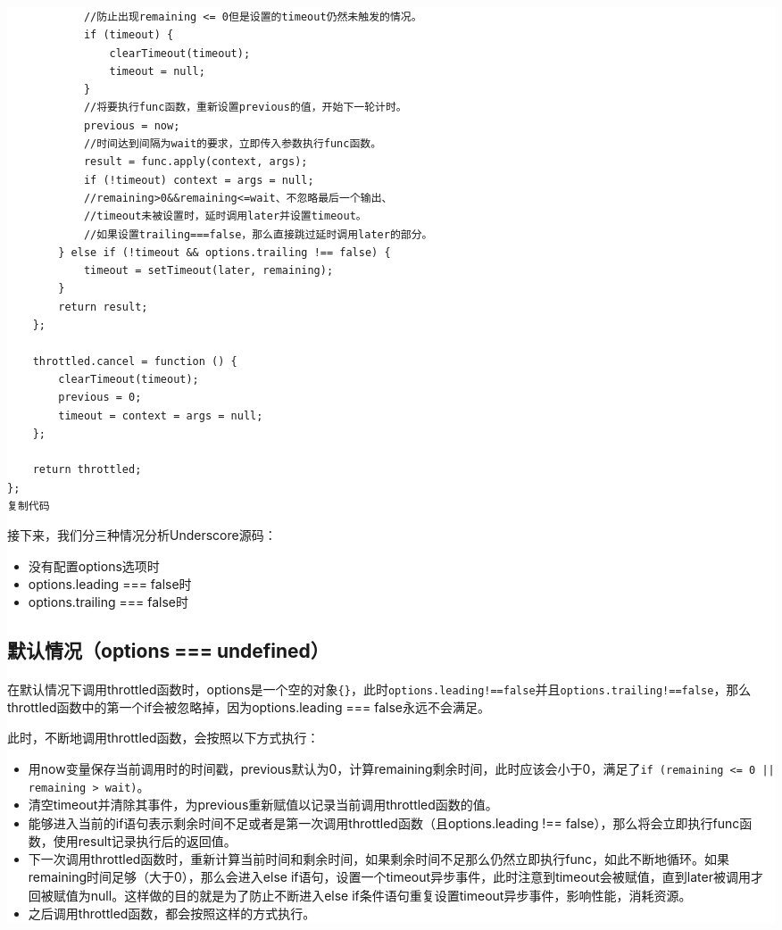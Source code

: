 ```
			//防止出现remaining <= 0但是设置的timeout仍然未触发的情况。
			if (timeout) {
				clearTimeout(timeout);
				timeout = null;
			}
			//将要执行func函数，重新设置previous的值，开始下一轮计时。
			previous = now;
			//时间达到间隔为wait的要求，立即传入参数执行func函数。
			result = func.apply(context, args);
			if (!timeout) context = args = null;
			//remaining>0&&remaining<=wait、不忽略最后一个输出、
			//timeout未被设置时，延时调用later并设置timeout。
			//如果设置trailing===false，那么直接跳过延时调用later的部分。
		} else if (!timeout && options.trailing !== false) {
			timeout = setTimeout(later, remaining);
		}
		return result;
	};

	throttled.cancel = function () {
		clearTimeout(timeout);
		previous = 0;
		timeout = context = args = null;
	};

	return throttled;
};
复制代码
```

接下来，我们分三种情况分析Underscore源码：

- 没有配置options选项时
- options.leading === false时
- options.trailing === false时

## 默认情况（options === undefined）

在默认情况下调用throttled函数时，options是一个空的对象`{}`，此时`options.leading!==false`并且`options.trailing!==false`，那么throttled函数中的第一个if会被忽略掉，因为options.leading === false永远不会满足。

此时，不断地调用throttled函数，会按照以下方式执行：

- 用now变量保存当前调用时的时间戳，previous默认为0，计算remaining剩余时间，此时应该会小于0，满足了`if (remaining <= 0 || remaining > wait)`。
- 清空timeout并清除其事件，为previous重新赋值以记录当前调用throttled函数的值。
- 能够进入当前的if语句表示剩余时间不足或者是第一次调用throttled函数（且options.leading !== false），那么将会立即执行func函数，使用result记录执行后的返回值。
- 下一次调用throttled函数时，重新计算当前时间和剩余时间，如果剩余时间不足那么仍然立即执行func，如此不断地循环。如果remaining时间足够（大于0），那么会进入else if语句，设置一个timeout异步事件，此时注意到timeout会被赋值，直到later被调用才回被赋值为null。这样做的目的就是为了防止不断进入else if条件语句重复设置timeout异步事件，影响性能，消耗资源。
- 之后调用throttled函数，都会按照这样的方式执行。
